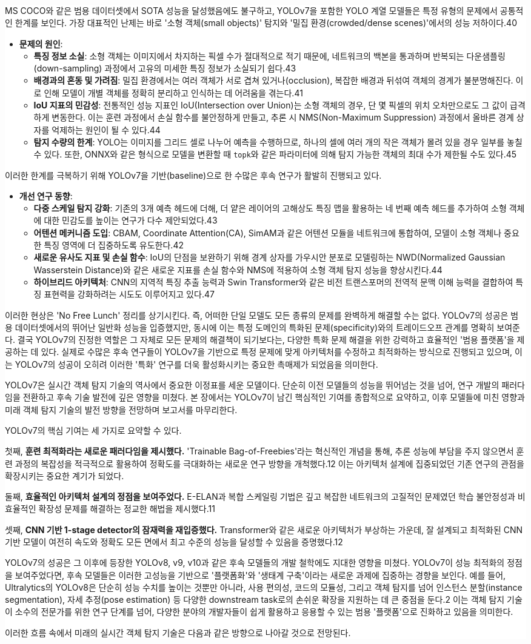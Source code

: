 
MS COCO와 같은 범용 데이터셋에서 SOTA 성능을 달성했음에도 불구하고, YOLOv7을 포함한 YOLO 계열 모델들은 특정 유형의 문제에서 공통적인 한계를 보인다. 가장 대표적인 난제는 바로 '소형 객체(small objects)' 탐지와 '밀집 환경(crowded/dense scenes)'에서의 성능 저하이다.40

- **문제의 원인**:
  - **특징 정보 소실**: 소형 객체는 이미지에서 차지하는 픽셀 수가 절대적으로 적기 때문에, 네트워크의 백본을 통과하며 반복되는 다운샘플링(down-sampling) 과정에서 고유의 미세한 특징 정보가 소실되기 쉽다.43
  - **배경과의 혼동 및 가려짐**: 밀집 환경에서는 여러 객체가 서로 겹쳐 있거나(occlusion), 복잡한 배경과 뒤섞여 객체의 경계가 불분명해진다. 이로 인해 모델이 개별 객체를 정확히 분리하고 인식하는 데 어려움을 겪는다.41
  - **IoU 지표의 민감성**: 전통적인 성능 지표인 IoU(Intersection over Union)는 소형 객체의 경우, 단 몇 픽셀의 위치 오차만으로도 그 값이 급격하게 변동한다. 이는 훈련 과정에서 손실 함수를 불안정하게 만들고, 추론 시 NMS(Non-Maximum Suppression) 과정에서 올바른 경계 상자를 억제하는 원인이 될 수 있다.44
  - **탐지 수량의 한계**: YOLO는 이미지를 그리드 셀로 나누어 예측을 수행하므로, 하나의 셀에 여러 개의 작은 객체가 몰려 있을 경우 일부를 놓칠 수 있다. 또한, ONNX와 같은 형식으로 모델을 변환할 때 `topk`와 같은 파라미터에 의해 탐지 가능한 객체의 최대 수가 제한될 수도 있다.45

이러한 한계를 극복하기 위해 YOLOv7을 기반(baseline)으로 한 수많은 후속 연구가 활발히 진행되고 있다.

- **개선 연구 동향**:
  - **다중 스케일 탐지 강화**: 기존의 3개 예측 헤드에 더해, 더 얕은 레이어의 고해상도 특징 맵을 활용하는 네 번째 예측 헤드를 추가하여 소형 객체에 대한 민감도를 높이는 연구가 다수 제안되었다.43
  - **어텐션 메커니즘 도입**: CBAM, Coordinate Attention(CA), SimAM과 같은 어텐션 모듈을 네트워크에 통합하여, 모델이 소형 객체나 중요한 특징 영역에 더 집중하도록 유도한다.42
  - **새로운 유사도 지표 및 손실 함수**: IoU의 단점을 보완하기 위해 경계 상자를 가우시안 분포로 모델링하는 NWD(Normalized Gaussian Wasserstein Distance)와 같은 새로운 지표를 손실 함수와 NMS에 적용하여 소형 객체 탐지 성능을 향상시킨다.44
  - **하이브리드 아키텍처**: CNN의 지역적 특징 추출 능력과 Swin Transformer와 같은 비전 트랜스포머의 전역적 문맥 이해 능력을 결합하여 특징 표현력을 강화하려는 시도도 이루어지고 있다.47

이러한 현상은 'No Free Lunch' 정리를 상기시킨다. 즉, 어떠한 단일 모델도 모든 종류의 문제를 완벽하게 해결할 수는 없다. YOLOv7의 성공은 범용 데이터셋에서의 뛰어난 일반화 성능을 입증했지만, 동시에 이는 특정 도메인의 특화된 문제(specificity)와의 트레이드오프 관계를 명확히 보여준다. 결국 YOLOv7의 진정한 역할은 그 자체로 모든 문제의 해결책이 되기보다는, 다양한 특화 문제 해결을 위한 강력하고 효율적인 '범용 플랫폼'을 제공하는 데 있다. 실제로 수많은 후속 연구들이 YOLOv7을 기반으로 특정 문제에 맞게 아키텍처를 수정하고 최적화하는 방식으로 진행되고 있으며, 이는 YOLOv7의 성공이 오히려 이러한 '특화' 연구를 더욱 활성화시키는 중요한 촉매제가 되었음을 의미한다.


YOLOv7은 실시간 객체 탐지 기술의 역사에서 중요한 이정표를 세운 모델이다. 단순히 이전 모델들의 성능을 뛰어넘는 것을 넘어, 연구 개발의 패러다임을 전환하고 후속 기술 발전에 깊은 영향을 미쳤다. 본 장에서는 YOLOv7이 남긴 핵심적인 기여를 종합적으로 요약하고, 이후 모델들에 미친 영향과 미래 객체 탐지 기술의 발전 방향을 전망하며 보고서를 마무리한다.

YOLOv7의 핵심 기여는 세 가지로 요약할 수 있다.

첫째, **훈련 최적화라는 새로운 패러다임을 제시했다.** 'Trainable Bag-of-Freebies'라는 혁신적인 개념을 통해, 추론 성능에 부담을 주지 않으면서 훈련 과정의 복잡성을 적극적으로 활용하여 정확도를 극대화하는 새로운 연구 방향을 개척했다.12 이는 아키텍처 설계에 집중되었던 기존 연구의 관점을 확장시키는 중요한 계기가 되었다.

둘째, **효율적인 아키텍처 설계의 정점을 보여주었다.** E-ELAN과 복합 스케일링 기법은 깊고 복잡한 네트워크의 고질적인 문제였던 학습 불안정성과 비효율적인 확장성 문제를 해결하는 정교한 해법을 제시했다.11

셋째, **CNN 기반 1-stage detector의 잠재력을 재입증했다.** Transformer와 같은 새로운 아키텍처가 부상하는 가운데, 잘 설계되고 최적화된 CNN 기반 모델이 여전히 속도와 정확도 모든 면에서 최고 수준의 성능을 달성할 수 있음을 증명했다.12

YOLOv7의 성공은 그 이후에 등장한 YOLOv8, v9, v10과 같은 후속 모델들의 개발 철학에도 지대한 영향을 미쳤다. YOLOv7이 성능 최적화의 정점을 보여주었다면, 후속 모델들은 이러한 고성능을 기반으로 '플랫폼화'와 '생태계 구축'이라는 새로운 과제에 집중하는 경향을 보인다. 예를 들어, Ultralytics의 YOLOv8은 단순히 성능 수치를 높이는 것뿐만 아니라, 사용 편의성, 코드의 모듈성, 그리고 객체 탐지를 넘어 인스턴스 분할(instance segmentation), 자세 추정(pose estimation) 등 다양한 downstream task로의 손쉬운 확장을 지원하는 데 큰 중점을 둔다.2 이는 객체 탐지 기술이 소수의 전문가를 위한 연구 단계를 넘어, 다양한 분야의 개발자들이 쉽게 활용하고 응용할 수 있는 범용 '플랫폼'으로 진화하고 있음을 의미한다.

이러한 흐름 속에서 미래의 실시간 객체 탐지 기술은 다음과 같은 방향으로 나아갈 것으로 전망된다.
